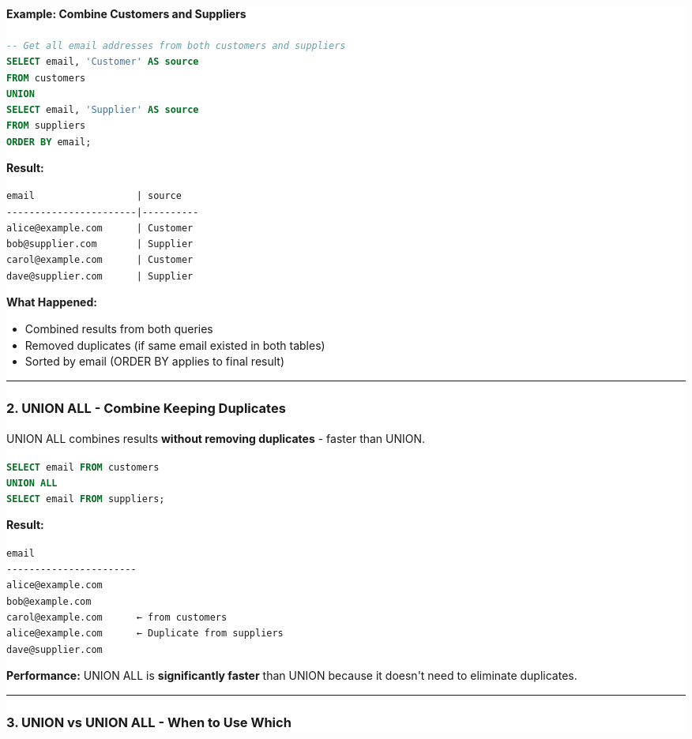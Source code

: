 #### Example: Combine Customers and Suppliers

```sql
-- Get all email addresses from both customers and suppliers
SELECT email, 'Customer' AS source
FROM customers
UNION
SELECT email, 'Supplier' AS source
FROM suppliers
ORDER BY email;
```

**Result:**
```
email                  | source
-----------------------|----------
alice@example.com      | Customer
bob@supplier.com       | Supplier
carol@example.com      | Customer
dave@supplier.com      | Supplier
```

**What Happened:**
- Combined results from both queries
- Removed duplicates (if same email existed in both tables)
- Sorted by email (ORDER BY applies to final result)

---

### 2. UNION ALL - Combine Keeping Duplicates

UNION ALL combines results **without removing duplicates** - faster than UNION.

```sql
SELECT email FROM customers
UNION ALL
SELECT email FROM suppliers;
```

**Result:**
```
email
-----------------------
alice@example.com
bob@example.com
carol@example.com      ← from customers
alice@example.com      ← Duplicate from suppliers
dave@supplier.com
```

**Performance:** UNION ALL is **significantly faster** than UNION because it doesn't need to eliminate duplicates.

---

### 3. UNION vs UNION ALL - When to Use Which
